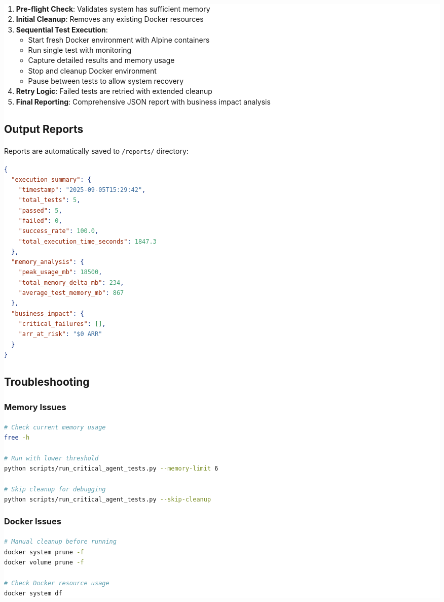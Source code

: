 1. **Pre-flight Check**: Validates system has sufficient memory
2. **Initial Cleanup**: Removes any existing Docker resources
3. **Sequential Test Execution**:
   - Start fresh Docker environment with Alpine containers
   - Run single test with monitoring
   - Capture detailed results and memory usage
   - Stop and cleanup Docker environment
   - Pause between tests to allow system recovery
4. **Retry Logic**: Failed tests are retried with extended cleanup
5. **Final Reporting**: Comprehensive JSON report with business impact analysis

## Output Reports

Reports are automatically saved to `/reports/` directory:

```json
{
  "execution_summary": {
    "timestamp": "2025-09-05T15:29:42",
    "total_tests": 5,
    "passed": 5,
    "failed": 0,
    "success_rate": 100.0,
    "total_execution_time_seconds": 1847.3
  },
  "memory_analysis": {
    "peak_usage_mb": 18500,
    "total_memory_delta_mb": 234,
    "average_test_memory_mb": 867
  },
  "business_impact": {
    "critical_failures": [],
    "arr_at_risk": "$0 ARR"
  }
}
```

## Troubleshooting

### Memory Issues
```bash
# Check current memory usage
free -h

# Run with lower threshold
python scripts/run_critical_agent_tests.py --memory-limit 6

# Skip cleanup for debugging
python scripts/run_critical_agent_tests.py --skip-cleanup
```

### Docker Issues
```bash
# Manual cleanup before running
docker system prune -f
docker volume prune -f

# Check Docker resource usage
docker system df
```
